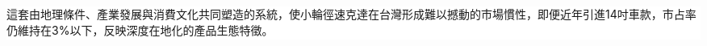 這套由地理條件、產業發展與消費文化共同塑造的系統，使小輪徑速克達在台灣形成難以撼動的市場慣性，即便近年引進14吋車款，市占率仍維持在3%以下，反映深度在地化的產品生態特徵。

[^1]: [為什麼這些東南亞國家的速克達... (第3頁) - Mobile01](https://www.mobile01.com/topicdetail.php?f=266&t=2937830&p=3)
[^12]: [為什麼這些東南亞國家的速克達... (第4頁) - Mobile01](https://www.mobile01.com/topicdetail.php?f=266&t=2937830&p=4)
[^13]: [14吋vs 10吋輪貽差異在那裡 - PCDVD數位科技討論區](https://www.pcdvd.com.tw/printthread.php?t=1086898&page=3&pp=10)
[^18]: [機車輪徑提問 - Mobile01](https://www.mobile01.com/topicdetail.php?f=266&t=6708687)
[^19]: [[閒聊] 為啥東南亞都用窄胎- 看板biker - 批踢踢實業坊](https://www.ptt.cc/bbs/biker/M.1560232123.A.A9C.html)
[^20]: [SUZUKI Address 110：14吋大輪徑，惡路也不怕](https://www.moto7.net/2019/10/suzuki-address-14inch.html)
[^21]: [東南亞摩托車文化：計程機車方便盛行、機車行搶最令人煩惱](https://www.thenewslens.com/article/68907)
[^22]: [越南消費者購車看外表？機車造型好不好看決勝負｜東南亞跨境 ...](https://www.i-buzz.com.tw/crossborder/article_page/?id=MTY=)
[^23]: [中国摩托车在东南亚是如何惨败给日本的 - 界面新闻](https://www.jiemian.com/article/3150756.html)
[^27]: [泰国摩托车文化为什么这么丰富？](https://www.moto2s.cn/news/26588.html)
[^28]: [慘跌！從80%到1%，中國製造碰壁東南亞](https://www.bannedbook.org/bnews/zh-tw/topimagenews/20241208/2125904.html)
[^30]: [台灣引進寸前！ADDRESS 110 日本海外試駕](https://forum.jorsindo.com/forum.php?mod=viewthread&tid=2481932&extra=page%3D2&ordertype=1)
[^1001]: [用小輪徑環島 - Mobile01](https://www.mobile01.com/topicdetail.php?f=317&t=3369923)
[^1003]: [2023輪胎推薦｜12吋速克達競技/運動胎款選擇](https://www.moto7.net/2023/08/12inch-sport-tire-2.html)
[^1009]: [機車輪胎12吋推薦怎麼選？教你挑選耐用、安全的好輪胎！](https://2motor.tw/motorcycle-knowledge/12-inch-motorcycle-tire-recommendations)
[^1012]: [2021 五大推薦輪胎品牌＆胎款之10吋／12吋速克達篇｜騎士才 ...](https://www.moto7.net/2021/03/top5-scooter-tires.html)
[^1014]: [2025 新手機車推薦！三大機車品牌，教你如何挑選理想神車！](https://roo.cash/blog/125-scooter-recommendation-article/)
[^1019]: [小綿羊的安全騎乘技巧X Suzuki Address110](https://ptmx5.pixnet.net/blog/post/209294494)
[^1020]: [為什麼台灣普遍125都是小尺吋框？ - Mobile01](https://www.mobile01.com/topicdetail.php?f=266&t=4230383)
[^1021]: [【簡單生活單車坊】小輪徑車安不安全？](http://simplelifebikes.blogspot.com/2009/05/blog-post_27.html)
[^1022]: [台灣14吋輪框機車很少的原因是？ (第2頁) - Mobile01](https://www.mobile01.com/topicdetail.php?f=266&t=5483032&p=2)
[^1023]: [問題台灣人超在意125速克達配備的吧- 機車板 - Dcard](https://www.dcard.tw/f/vehicle/p/238164965)
[^1025]: [為何國外速克達品牌不來台灣設廠賣機車? - Mobile01](https://www.mobile01.com/topicdetail.php?f=415&t=2595164&p=2)
[^1028]: [機車防禦駕駛守則| 機車專區| 交通安全入口網](https://168.motc.gov.tw/theme/motorcycle/post/1906121101808)
[^1029]: [騎速克達很遜?淺談早期台灣速克達的歷史 - 創作大廳](https://home.gamer.com.tw/creationDetail.php?sn=4862804)
[^1030]: [停車格位與禁停標線之劃設原則](https://www.mvdis.gov.tw/webMvdisLaw/Download.aspx?type=Law&ID=1474)
[^1032]: [路邊停車格有規定？4輪需停在車格內，輪胎超線會開罰！](https://gonews.com.tw/car/daily/23450/)
[^1034]: [機車族注意！後座置物箱超出停車格警：視個案開罰](https://forum.jorsindo.com/forum.php?mod=viewthread&tid=2555667&extra=page%3D1&ordertype=1)
[^1035]: [有關台灣機車業的發展史~ 轉貼- Mobile01](https://www.mobile01.com/topicdetail.php?f=266&t=2427809)
[^1036]: [機車輪徑提問 - Mobile01](https://www.mobile01.com/topicdetail.php?f=266&t=6708687)
[^1037]: [機車與重機的維修成本對比與優化建議：省錢高效維護攻略](https://nature-harvest.com/6570/)
[^1038]: [輪框的大與細,有什麼分別](https://forum.jorsindo.com/thread-2300582-1-1.html)
[^1039]: [SUZUKI Address 110：14吋大輪徑，惡路也不怕](https://www.moto7.net/2019/10/suzuki-address-14inch.html)
